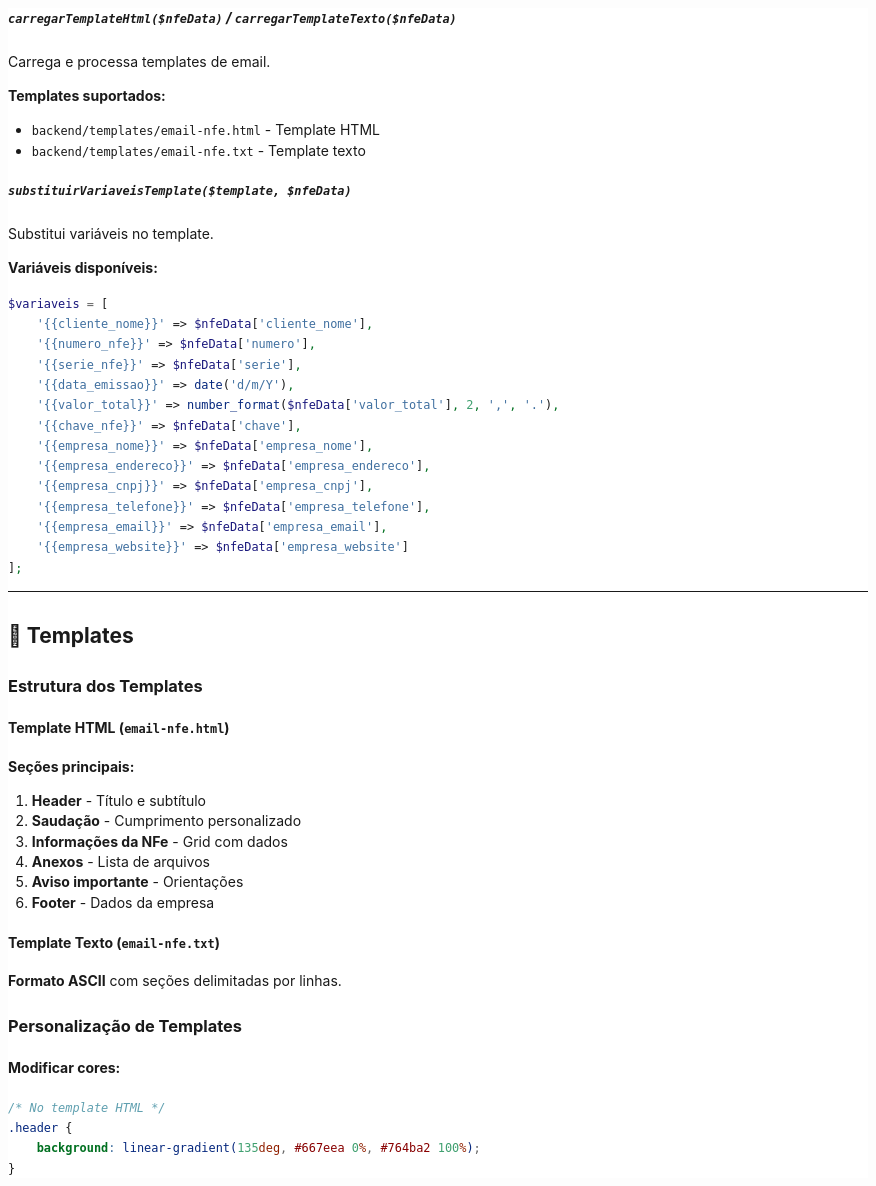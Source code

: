 ##### `carregarTemplateHtml($nfeData)` / `carregarTemplateTexto($nfeData)`

Carrega e processa templates de email.

**Templates suportados:**
- `backend/templates/email-nfe.html` - Template HTML
- `backend/templates/email-nfe.txt` - Template texto

##### `substituirVariaveisTemplate($template, $nfeData)`

Substitui variáveis no template.

**Variáveis disponíveis:**
```php
$variaveis = [
    '{{cliente_nome}}' => $nfeData['cliente_nome'],
    '{{numero_nfe}}' => $nfeData['numero'],
    '{{serie_nfe}}' => $nfeData['serie'],
    '{{data_emissao}}' => date('d/m/Y'),
    '{{valor_total}}' => number_format($nfeData['valor_total'], 2, ',', '.'),
    '{{chave_nfe}}' => $nfeData['chave'],
    '{{empresa_nome}}' => $nfeData['empresa_nome'],
    '{{empresa_endereco}}' => $nfeData['empresa_endereco'],
    '{{empresa_cnpj}}' => $nfeData['empresa_cnpj'],
    '{{empresa_telefone}}' => $nfeData['empresa_telefone'],
    '{{empresa_email}}' => $nfeData['empresa_email'],
    '{{empresa_website}}' => $nfeData['empresa_website']
];
```

---

## 🎨 Templates

### Estrutura dos Templates

#### Template HTML (`email-nfe.html`)

**Seções principais:**
1. **Header** - Título e subtítulo
2. **Saudação** - Cumprimento personalizado
3. **Informações da NFe** - Grid com dados
4. **Anexos** - Lista de arquivos
5. **Aviso importante** - Orientações
6. **Footer** - Dados da empresa

#### Template Texto (`email-nfe.txt`)

**Formato ASCII** com seções delimitadas por linhas.

### Personalização de Templates

#### Modificar cores:
```css
/* No template HTML */
.header {
    background: linear-gradient(135deg, #667eea 0%, #764ba2 100%);
}
```
